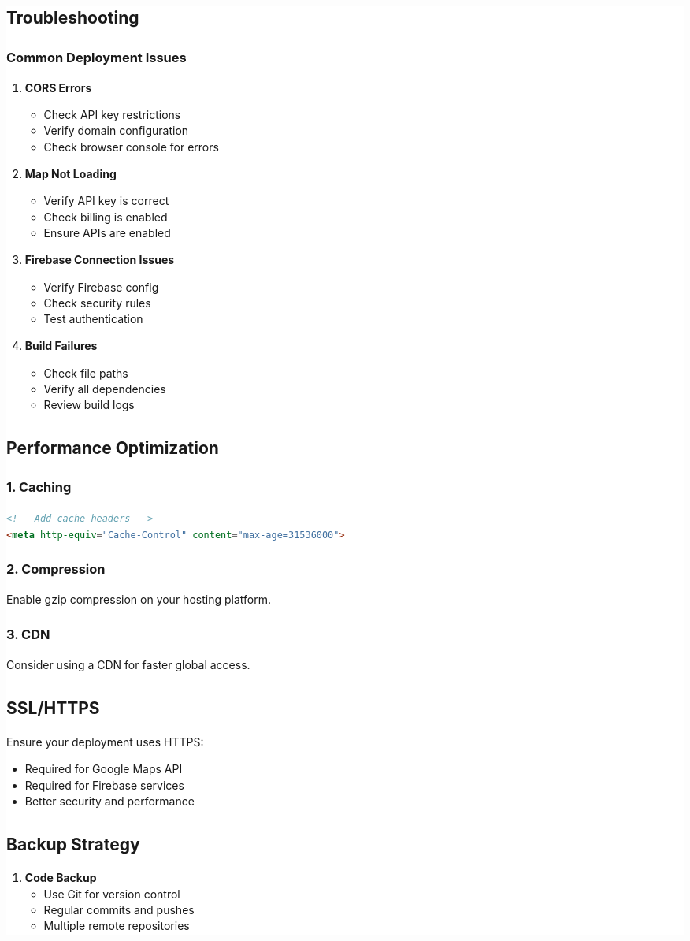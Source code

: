## Troubleshooting

### Common Deployment Issues

1. **CORS Errors**
   - Check API key restrictions
   - Verify domain configuration
   - Check browser console for errors

2. **Map Not Loading**
   - Verify API key is correct
   - Check billing is enabled
   - Ensure APIs are enabled

3. **Firebase Connection Issues**
   - Verify Firebase config
   - Check security rules
   - Test authentication

4. **Build Failures**
   - Check file paths
   - Verify all dependencies
   - Review build logs

## Performance Optimization

### 1. Caching
```html
<!-- Add cache headers -->
<meta http-equiv="Cache-Control" content="max-age=31536000">
```

### 2. Compression
Enable gzip compression on your hosting platform.

### 3. CDN
Consider using a CDN for faster global access.

## SSL/HTTPS

Ensure your deployment uses HTTPS:
- Required for Google Maps API
- Required for Firebase services
- Better security and performance

## Backup Strategy

1. **Code Backup**
   - Use Git for version control
   - Regular commits and pushes
   - Multiple remote repositories
